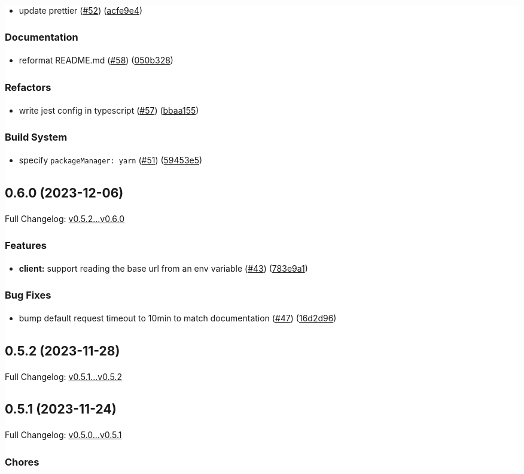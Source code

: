 * update prettier ([#52](https://github.com/anthropics/anthropic-bedrock-typescript/issues/52)) ([acfe9e4](https://github.com/anthropics/anthropic-bedrock-typescript/commit/acfe9e46299275fc14c9a704c7c048c87e0e33db))


### Documentation

* reformat README.md ([#58](https://github.com/anthropics/anthropic-bedrock-typescript/issues/58)) ([050b328](https://github.com/anthropics/anthropic-bedrock-typescript/commit/050b328725d37f5a0876704b5754953967495ada))


### Refactors

* write jest config in typescript ([#57](https://github.com/anthropics/anthropic-bedrock-typescript/issues/57)) ([bbaa155](https://github.com/anthropics/anthropic-bedrock-typescript/commit/bbaa155e6377283a12258a470d4d10da3d9ebe54))


### Build System

* specify `packageManager: yarn` ([#51](https://github.com/anthropics/anthropic-bedrock-typescript/issues/51)) ([59453e5](https://github.com/anthropics/anthropic-bedrock-typescript/commit/59453e581ad770fb1d12a7458774d7427d0b90de))

## 0.6.0 (2023-12-06)

Full Changelog: [v0.5.2...v0.6.0](https://github.com/anthropics/anthropic-bedrock-typescript/compare/v0.5.2...v0.6.0)

### Features

* **client:** support reading the base url from an env variable ([#43](https://github.com/anthropics/anthropic-bedrock-typescript/issues/43)) ([783e9a1](https://github.com/anthropics/anthropic-bedrock-typescript/commit/783e9a1c6bacbc18028ee5e052758103e7c89453))


### Bug Fixes

* bump default request timeout to 10min to match documentation ([#47](https://github.com/anthropics/anthropic-bedrock-typescript/issues/47)) ([16d2d96](https://github.com/anthropics/anthropic-bedrock-typescript/commit/16d2d960dfb8076bb41d769a35aeaec564177238))

## 0.5.2 (2023-11-28)

Full Changelog: [v0.5.1...v0.5.2](https://github.com/anthropics/anthropic-bedrock-typescript/compare/v0.5.1...v0.5.2)

## 0.5.1 (2023-11-24)

Full Changelog: [v0.5.0...v0.5.1](https://github.com/anthropics/anthropic-bedrock-typescript/compare/v0.5.0...v0.5.1)

### Chores
